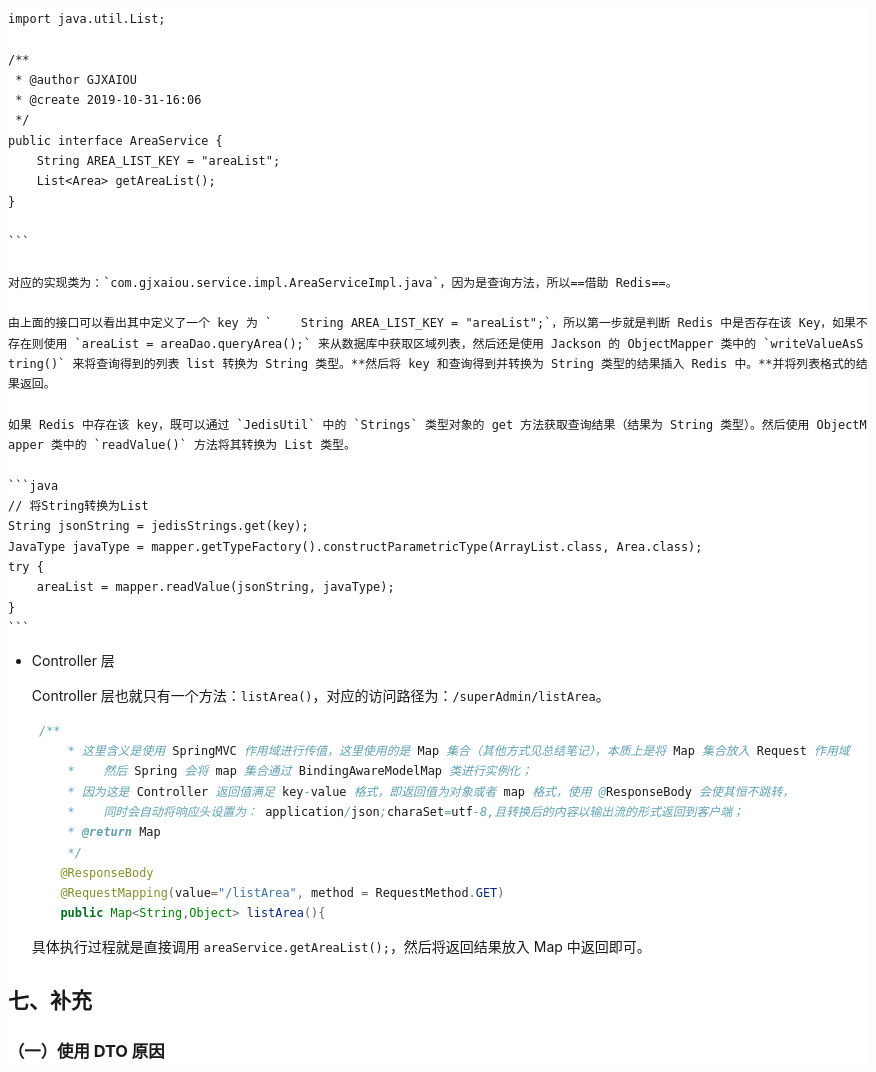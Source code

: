     import java.util.List;
    
    /**
     * @author GJXAIOU
     * @create 2019-10-31-16:06
     */
    public interface AreaService {
        String AREA_LIST_KEY = "areaList";
        List<Area> getAreaList();
    }
    
    ```

    对应的实现类为：`com.gjxaiou.service.impl.AreaServiceImpl.java`，因为是查询方法，所以==借助 Redis==。

    由上面的接口可以看出其中定义了一个 key 为 `    String AREA_LIST_KEY = "areaList";`，所以第一步就是判断 Redis 中是否存在该 Key，如果不存在则使用 `areaList = areaDao.queryArea();` 来从数据库中获取区域列表，然后还是使用 Jackson 的 ObjectMapper 类中的 `writeValueAsString()` 来将查询得到的列表 list 转换为 String 类型。**然后将 key 和查询得到并转换为 String 类型的结果插入 Redis 中。**并将列表格式的结果返回。

    如果 Redis 中存在该 key，既可以通过 `JedisUtil` 中的 `Strings` 类型对象的 get 方法获取查询结果（结果为 String 类型）。然后使用 ObjectMapper 类中的 `readValue()` 方法将其转换为 List 类型。

    ```java
    // 将String转换为List
    String jsonString = jedisStrings.get(key);
    JavaType javaType = mapper.getTypeFactory().constructParametricType(ArrayList.class, Area.class);
    try {
        areaList = mapper.readValue(jsonString, javaType);
    } 
    ```

- Controller 层

    Controller 层也就只有一个方法：`listArea()`，对应的访问路径为：`/superAdmin/listArea`。

    ```java
     /**
         * 这里含义是使用 SpringMVC 作用域进行传值，这里使用的是 Map 集合（其他方式见总结笔记），本质上是将 Map 集合放入 Request 作用域
         *    然后 Spring 会将 map 集合通过 BindingAwareModelMap 类进行实例化；
         * 因为这是 Controller 返回值满足 key-value 格式，即返回值为对象或者 map 格式，使用 @ResponseBody 会使其恒不跳转，
         *    同时会自动将响应头设置为： application/json;charaSet=utf-8,且转换后的内容以输出流的形式返回到客户端；
         * @return Map
         */
        @ResponseBody
        @RequestMapping(value="/listArea", method = RequestMethod.GET)
        public Map<String,Object> listArea(){
    ```

    具体执行过程就是直接调用 `areaService.getAreaList();`，然后将返回结果放入 Map 中返回即可。



## 七、补充

### （一）使用 DTO 原因

